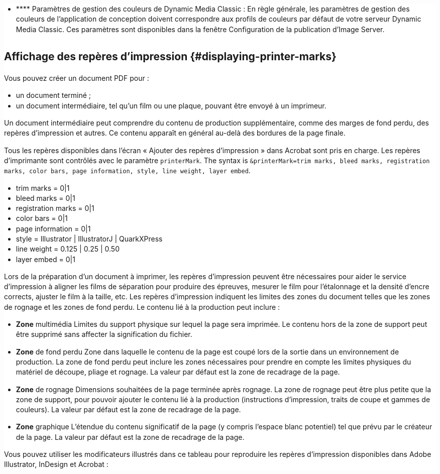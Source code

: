 * **** Paramètres de gestion des couleurs de Dynamic Media Classic : En règle générale, les paramètres de gestion des couleurs de l’application de conception doivent correspondre aux profils de couleurs par défaut de votre serveur Dynamic Media Classic. Ces paramètres sont disponibles dans la fenêtre Configuration de la publication d’Image Server.

## Affichage des repères d’impression {#displaying-printer-marks}

Vous pouvez créer un document PDF pour :

* un document terminé ;
* un document intermédiaire, tel qu’un film ou une plaque, pouvant être envoyé à un imprimeur.

Un document intermédiaire peut comprendre du contenu de production supplémentaire, comme des marges de fond perdu, des repères d’impression et autres. Ce contenu apparaît en général au-delà des bordures de la page finale.

Tous les repères disponibles dans l’écran « Ajouter des repères d’impression » dans Acrobat sont pris en charge. Les repères d’imprimante sont contrôlés avec le paramètre `printerMark`. The syntax is `&printerMark=trim marks, bleed marks, registration marks, color bars, page information, style, line weight, layer embed`.

* trim marks = 0|1
* bleed marks = 0|1
* registration marks = 0|1
* color bars = 0|1
* page information = 0|1
* style = Illustrator | IllustratorJ | QuarkXPress
* line weight = 0.125 | 0.25 | 0.50
* layer embed = 0|1

Lors de la préparation d’un document à imprimer, les repères d’impression peuvent être nécessaires pour aider le service d’impression à aligner les films de séparation pour produire des épreuves, mesurer le film pour l’étalonnage et la densité d’encre corrects, ajuster le film à la taille, etc. Les repères d’impression indiquent les limites des zones du document telles que les zones de rognage et les zones de fond perdu. Le contenu lié à la production peut inclure :

* **Zone** multimédia Limites du support physique sur lequel la page sera imprimée. Le contenu hors de la zone de support peut être supprimé sans affecter la signification du fichier.

* **Zone** de fond perdu Zone dans laquelle le contenu de la page est coupé lors de la sortie dans un environnement de production. La zone de fond perdu peut inclure les zones nécessaires pour prendre en compte les limites physiques du matériel de découpe, pliage et rognage. La valeur par défaut est la zone de recadrage de la page.

* **Zone** de rognage Dimensions souhaitées de la page terminée après rognage. La zone de rognage peut être plus petite que la zone de support, pour pouvoir ajouter le contenu lié à la production (instructions d’impression, traits de coupe et gammes de couleurs). La valeur par défaut est la zone de recadrage de la page.

* **Zone** graphique L’étendue du contenu significatif de la page (y compris l’espace blanc potentiel) tel que prévu par le créateur de la page. La valeur par défaut est la zone de recadrage de la page.

Vous pouvez utiliser les modificateurs illustrés dans ce tableau pour reproduire les repères d’impression disponibles dans Adobe Illustrator, InDesign et Acrobat :
